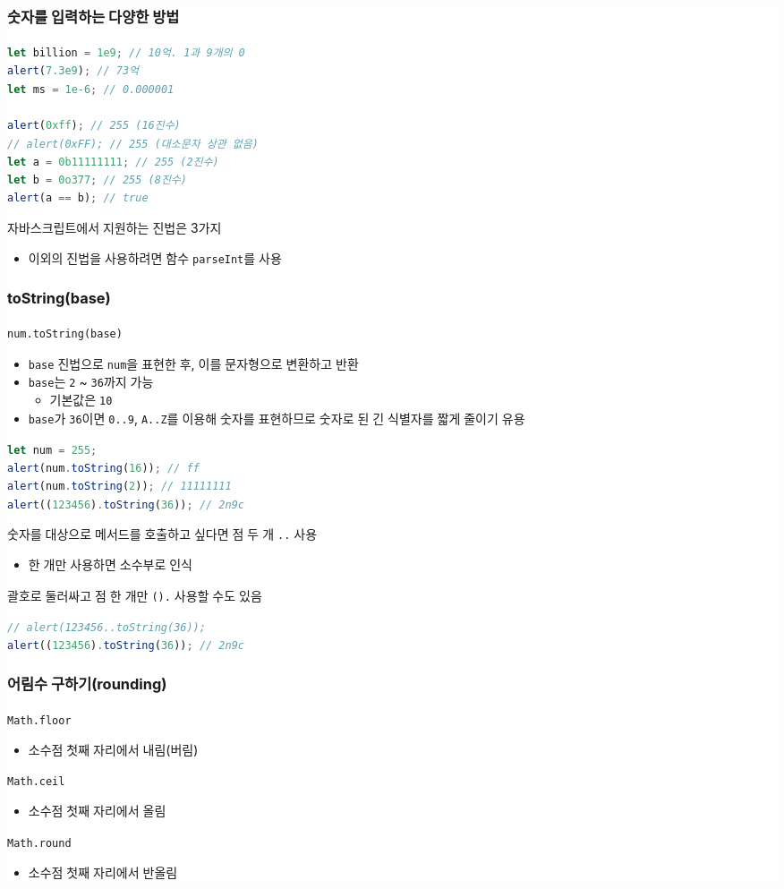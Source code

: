 ### 숫자를 입력하는 다양한 방법

```javascript
let billion = 1e9; // 10억. 1과 9개의 0
alert(7.3e9); // 73억
let ms = 1e-6; // 0.000001

alert(0xff); // 255 (16진수)
// alert(0xFF); // 255 (대소문자 상관 없음)
let a = 0b11111111; // 255 (2진수)
let b = 0o377; // 255 (8진수)
alert(a == b); // true
```

자바스크립트에서 지원하는 진법은 3가지

- 이외의 진법을 사용하려면 함수 `parseInt`를 사용

### toString(base)

`num.toString(base)`

- `base` 진법으로 `num`을 표현한 후, 이를 문자형으로 변환하고 반환
- `base`는 `2` ~ `36`까지 가능
  - 기본값은 `10`
- `base`가 `36`이면 `0..9`, `A..Z`를 이용해 숫자를 표현하므로 숫자로 된 긴 식별자를 짧게 줄이기 유용

```javascript
let num = 255;
alert(num.toString(16)); // ff
alert(num.toString(2)); // 11111111
alert((123456).toString(36)); // 2n9c
```

숫자를 대상으로 메서드를 호출하고 싶다면 점 두 개 `..` 사용

- 한 개만 사용하면 소수부로 인식

괄호로 둘러싸고 점 한 개만 `().` 사용할 수도 있음

```javascript
// alert(123456..toString(36));
alert((123456).toString(36)); // 2n9c
```

### 어림수 구하기(rounding)

`Math.floor`

- 소수점 첫째 자리에서 내림(버림)

`Math.ceil`

- 소수점 첫째 자리에서 올림

`Math.round`

- 소수점 첫째 자리에서 반올림
